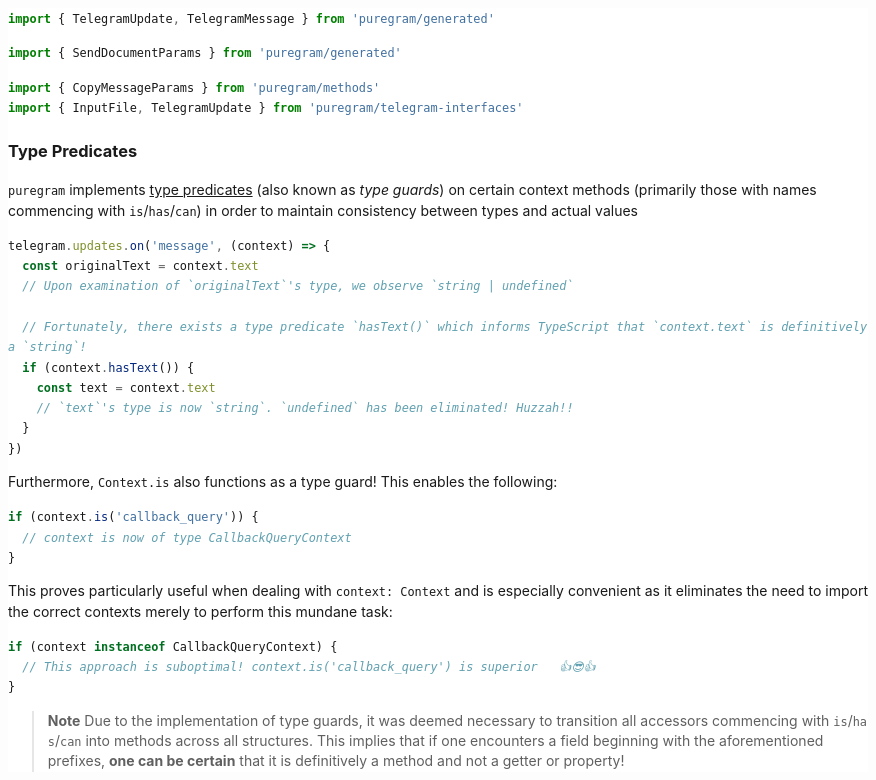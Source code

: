```ts
import { TelegramUpdate, TelegramMessage } from 'puregram/generated'
```

```ts
import { SendDocumentParams } from 'puregram/generated'
```

```ts
import { CopyMessageParams } from 'puregram/methods'
import { InputFile, TelegramUpdate } from 'puregram/telegram-interfaces'
```

### Type Predicates

`puregram` implements [type predicates](typescript-type-predicates) (also known as *type guards*)
on certain context methods (primarily those with names commencing with `is`/`has`/`can`) in order to
maintain consistency between types and actual values

```ts
telegram.updates.on('message', (context) => {
  const originalText = context.text
  // Upon examination of `originalText`'s type, we observe `string | undefined`

  // Fortunately, there exists a type predicate `hasText()` which informs TypeScript that `context.text` is definitively a `string`!
  if (context.hasText()) {
    const text = context.text
    // `text`'s type is now `string`. `undefined` has been eliminated! Huzzah!!
  }
})
```

Furthermore, `Context.is` also functions as a type guard! This enables the following:

```ts
if (context.is('callback_query')) {
  // context is now of type CallbackQueryContext
}
```

This proves particularly useful when dealing with `context: Context` and is especially convenient as it eliminates the need to import
the correct contexts merely to perform this mundane task:

```ts
if (context instanceof CallbackQueryContext) {
  // This approach is suboptimal! context.is('callback_query') is superior   👍😎👍
}
```

> **Note**
> Due to the implementation of type guards, it was deemed necessary to transition all accessors commencing with `is`/`has`/`can` into methods across all structures.
> This implies that if one encounters a field beginning with the aforementioned prefixes, **one can be certain** that it is definitively a method
> and not a getter or property!
